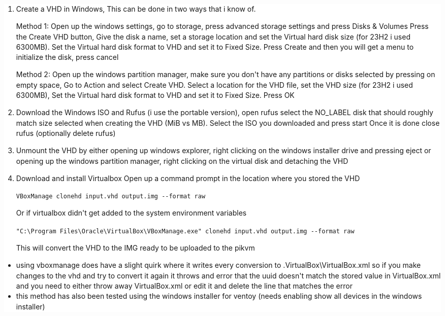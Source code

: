 1. Create a VHD in Windows, This can be done in two ways that i know of.

    Method 1:
    Open up the windows settings, go to storage, press advanced storage settings and press Disks & Volumes
    Press the Create VHD button, Give the disk a name, set a storage location and set the Virtual hard disk size (for 23H2 i used 6300MB). Set the Virtual hard disk format to VHD and set it to Fixed Size.
    Press Create and then you will get a menu to initialize the disk, press cancel

    Method 2:
    Open up the windows partition manager, make sure you don't have any partitions or disks selected by pressing on empty space, Go to Action and select Create VHD.
    Select a location for the VHD file, set the VHD size (for 23H2 i used 6300MB), Set the Virtual hard disk format to VHD and set it to Fixed Size.
    Press OK

2.
    Download the Windows ISO and Rufus (i use the portable version), open rufus select the NO_LABEL disk that should roughly match size selected when creating the VHD (MiB vs MB).
    Select the ISO you downloaded and press start
    Once it is done close rufus (optionally delete rufus)

3. Unmount the VHD by either opening up windows explorer, right clicking on the windows installer drive and pressing eject or opening up the windows partition manager, right clicking on the virtual disk and detaching the VHD

4.
    Download and install Virtualbox
    Open up a command prompt in the location where you stored the VHD
    ```console
    VBoxManage clonehd input.vhd output.img --format raw
    ```
    Or if virtualbox didn't get added to the system environment variables
    ```console
    "C:\Program Files\Oracle\VirtualBox\VBoxManage.exe" clonehd input.vhd output.img --format raw
    ```
    This will convert the VHD to the IMG ready to be uploaded to the pikvm


* using vboxmanage does have a slight quirk where it writes every conversion to <username>\.VirtualBox\VirtualBox.xml so if you make changes to the vhd and try to convert it again it throws and error that the uuid doesn't match the stored value in VirtualBox.xml and you need to either throw away VirtualBox.xml or edit it and delete the line that matches the error
* this method has also been tested using the windows installer for ventoy (needs enabling show all devices in the windows installer)
